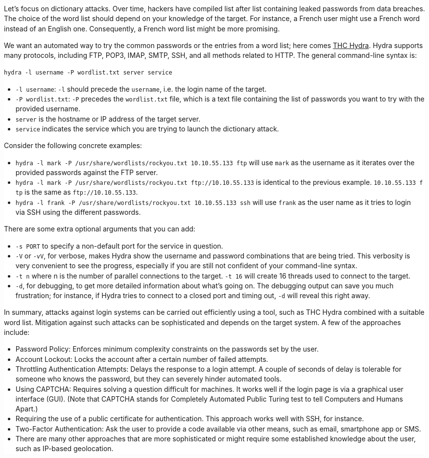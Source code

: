 Let’s focus on dictionary attacks. Over time, hackers have compiled list after list containing leaked passwords from data breaches. The choice of the word list should depend on your knowledge of the target. For instance, a French user might use a French word instead of an English one. Consequently, a French word list might be more promising.

We want an automated way to try the common passwords or the entries from a word list; here comes [THC Hydra](https://github.com/vanhauser-thc/thc-hydra). Hydra supports many protocols, including FTP, POP3, IMAP, SMTP, SSH, and all methods related to HTTP. The general command-line syntax is: 

`hydra -l username -P wordlist.txt server service` 

- `-l username`: `-l` should precede the `username`, i.e. the login name of the target.
- `-P wordlist.txt`: `-P` precedes the `wordlist.txt` file, which is a text file containing the list of passwords you want to try with the provided username.
- `server` is the hostname or IP address of the target server.
- `service` indicates the service which you are trying to launch the dictionary attack.

Consider the following concrete examples:
- `hydra -l mark -P /usr/share/wordlists/rockyou.txt 10.10.55.133 ftp` will use `mark` as the username as it iterates over the provided passwords against the FTP server.
- `hydra -l mark -P /usr/share/wordlists/rockyou.txt ftp://10.10.55.133` is identical to the previous example. `10.10.55.133 ftp` is the same as `ftp://10.10.55.133`.
- `hydra -l frank -P /usr/share/wordlists/rockyou.txt 10.10.55.133 ssh` will use `frank` as the user name as it tries to login via SSH using the different passwords.

There are some extra optional arguments that you can add:
- `-s PORT` to specify a non-default port for the service in question.
- `-V` or `-vV`, for verbose, makes Hydra show the username and password combinations that are being tried. This verbosity is very convenient to see the progress, especially if you are still not confident of your command-line syntax.
- `-t n` where n is the number of parallel connections to the target. `-t 16` will create 16 threads used to connect to the target.
- `-d`, for debugging, to get more detailed information about what’s going on. The debugging output can save you much frustration; for instance, if Hydra tries to connect to a closed port and timing out, `-d` will reveal this right away.


In summary, attacks against login systems can be carried out efficiently using a tool, such as THC Hydra combined with a suitable word list. Mitigation against such attacks can be sophisticated and depends on the target system. A few of the approaches include:

- Password Policy: Enforces minimum complexity constraints on the passwords set by the user.
- Account Lockout: Locks the account after a certain number of failed attempts.
- Throttling Authentication Attempts: Delays the response to a login attempt. A couple of seconds of delay is tolerable for someone who knows the password, but they can severely hinder automated tools.
- Using CAPTCHA: Requires solving a question difficult for machines. It works well if the login page is via a graphical user interface (GUI). (Note that CAPTCHA stands for Completely Automated Public Turing test to tell Computers and Humans Apart.)
- Requiring the use of a public certificate for authentication. This approach works well with SSH, for instance.
- Two-Factor Authentication: Ask the user to provide a code available via other means, such as email, smartphone app or SMS.
- There are many other approaches that are more sophisticated or might require some established knowledge about the user, such as IP-based geolocation.
